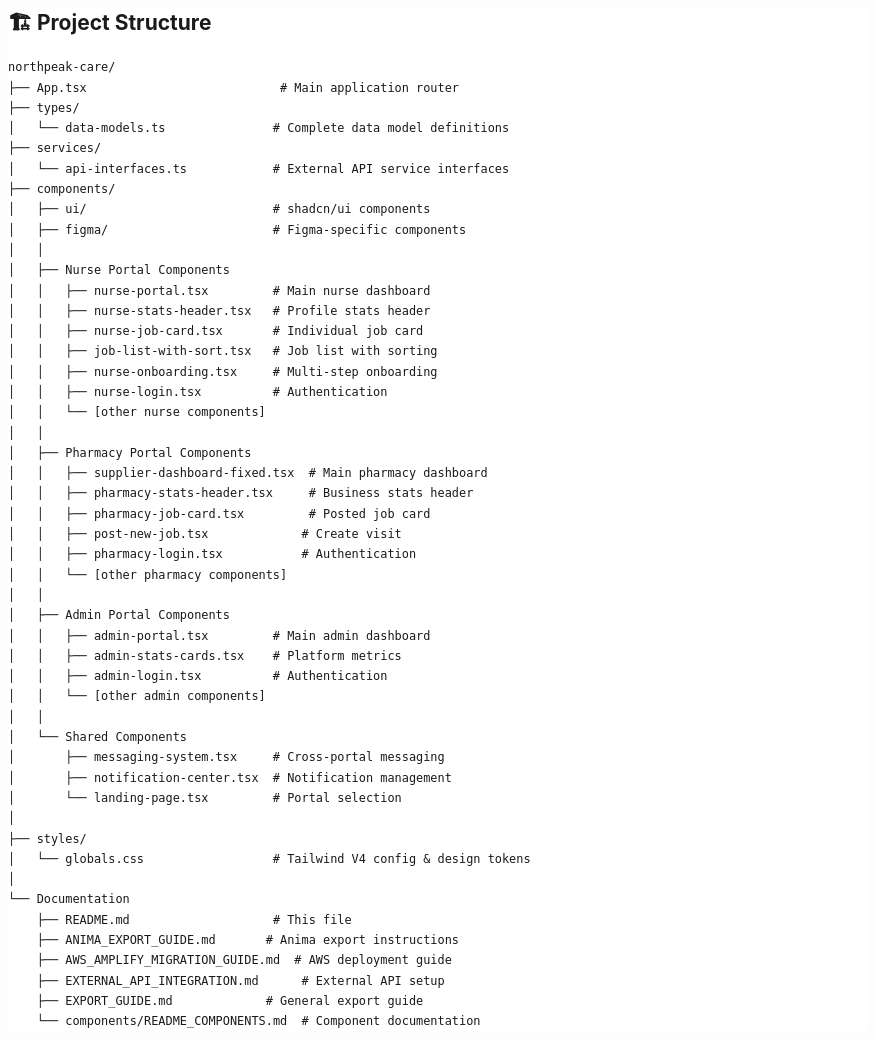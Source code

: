 ## 🏗️ Project Structure

```
northpeak-care/
├── App.tsx                           # Main application router
├── types/
│   └── data-models.ts               # Complete data model definitions
├── services/
│   └── api-interfaces.ts            # External API service interfaces
├── components/
│   ├── ui/                          # shadcn/ui components
│   ├── figma/                       # Figma-specific components
│   │
│   ├── Nurse Portal Components
│   │   ├── nurse-portal.tsx         # Main nurse dashboard
│   │   ├── nurse-stats-header.tsx   # Profile stats header
│   │   ├── nurse-job-card.tsx       # Individual job card
│   │   ├── job-list-with-sort.tsx   # Job list with sorting
│   │   ├── nurse-onboarding.tsx     # Multi-step onboarding
│   │   ├── nurse-login.tsx          # Authentication
│   │   └── [other nurse components]
│   │
│   ├── Pharmacy Portal Components
│   │   ├── supplier-dashboard-fixed.tsx  # Main pharmacy dashboard
│   │   ├── pharmacy-stats-header.tsx     # Business stats header
│   │   ├── pharmacy-job-card.tsx         # Posted job card
│   │   ├── post-new-job.tsx             # Create visit
│   │   ├── pharmacy-login.tsx           # Authentication
│   │   └── [other pharmacy components]
│   │
│   ├── Admin Portal Components
│   │   ├── admin-portal.tsx         # Main admin dashboard
│   │   ├── admin-stats-cards.tsx    # Platform metrics
│   │   ├── admin-login.tsx          # Authentication
│   │   └── [other admin components]
│   │
│   └── Shared Components
│       ├── messaging-system.tsx     # Cross-portal messaging
│       ├── notification-center.tsx  # Notification management
│       └── landing-page.tsx         # Portal selection
│
├── styles/
│   └── globals.css                  # Tailwind V4 config & design tokens
│
└── Documentation
    ├── README.md                    # This file
    ├── ANIMA_EXPORT_GUIDE.md       # Anima export instructions
    ├── AWS_AMPLIFY_MIGRATION_GUIDE.md  # AWS deployment guide
    ├── EXTERNAL_API_INTEGRATION.md      # External API setup
    ├── EXPORT_GUIDE.md             # General export guide
    └── components/README_COMPONENTS.md  # Component documentation
```
